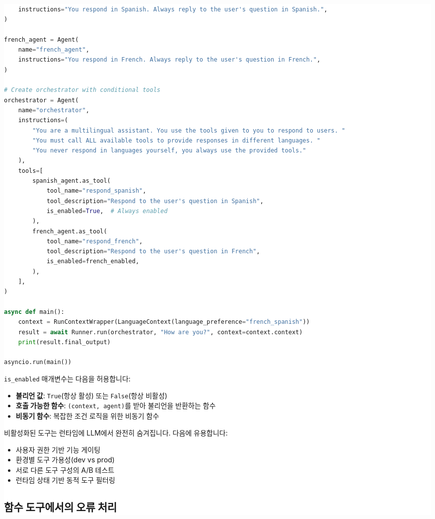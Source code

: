 ```python
    instructions="You respond in Spanish. Always reply to the user's question in Spanish.",
)

french_agent = Agent(
    name="french_agent",
    instructions="You respond in French. Always reply to the user's question in French.",
)

# Create orchestrator with conditional tools
orchestrator = Agent(
    name="orchestrator",
    instructions=(
        "You are a multilingual assistant. You use the tools given to you to respond to users. "
        "You must call ALL available tools to provide responses in different languages. "
        "You never respond in languages yourself, you always use the provided tools."
    ),
    tools=[
        spanish_agent.as_tool(
            tool_name="respond_spanish",
            tool_description="Respond to the user's question in Spanish",
            is_enabled=True,  # Always enabled
        ),
        french_agent.as_tool(
            tool_name="respond_french",
            tool_description="Respond to the user's question in French",
            is_enabled=french_enabled,
        ),
    ],
)

async def main():
    context = RunContextWrapper(LanguageContext(language_preference="french_spanish"))
    result = await Runner.run(orchestrator, "How are you?", context=context.context)
    print(result.final_output)

asyncio.run(main())
```

`is_enabled` 매개변수는 다음을 허용합니다:
- **불리언 값**: `True`(항상 활성) 또는 `False`(항상 비활성)
- **호출 가능한 함수**: `(context, agent)`를 받아 불리언을 반환하는 함수
- **비동기 함수**: 복잡한 조건 로직을 위한 비동기 함수

비활성화된 도구는 런타임에 LLM에서 완전히 숨겨집니다. 다음에 유용합니다:
- 사용자 권한 기반 기능 게이팅
- 환경별 도구 가용성(dev vs prod)
- 서로 다른 도구 구성의 A/B 테스트
- 런타임 상태 기반 동적 도구 필터링

## 함수 도구에서의 오류 처리
